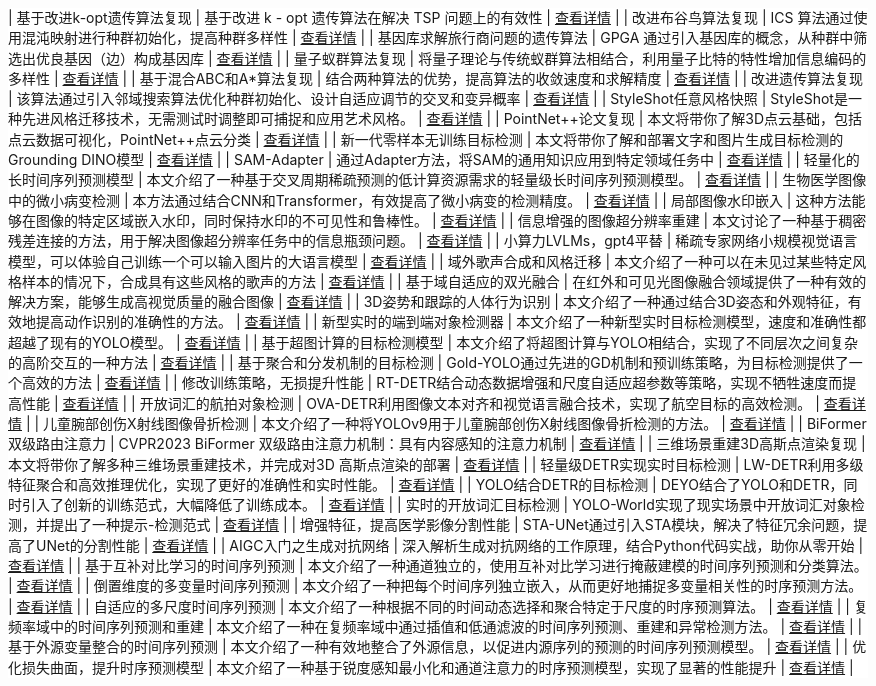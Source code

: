 | 基于改进k-opt遗传算法复现  | 基于改进 k - opt 遗传算法在解决 TSP 问题上的有效性                     | [查看详情](https://www.aspiringcode.com/content?id=17315516482933) |
| 改进布谷鸟算法复现        | ICS 算法通过使用混沌映射进行种群初始化，提高种群多样性                        | [查看详情](https://www.aspiringcode.com/content?id=17315519292922) |
| 基因库求解旅行商问题的遗传算法  | GPGA 通过引入基因库的概念，从种群中筛选出优良基因（边）构成基因库                  | [查看详情](https://www.aspiringcode.com/content?id=17315522507721) |
| 量子蚁群算法复现         | 将量子理论与传统蚁群算法相结合，利用量子比特的特性增加信息编码的多样性                  | [查看详情](https://www.aspiringcode.com/content?id=17315525697755) |
| 基于混合ABC和A*算法复现   | 结合两种算法的优势，提高算法的收敛速度和求解精度                             | [查看详情](https://www.aspiringcode.com/content?id=17315666060900) |
| 改进遗传算法复现         | 该算法通过引入邻域搜索算法优化种群初始化、设计自适应调节的交叉和变异概率                 | [查看详情](https://www.aspiringcode.com/content?id=17315669658969) |
| StyleShot任意风格快照  | StyleShot是一种先进风格迁移技术，无需测试时调整即可捕捉和应用艺术风格。             | [查看详情](https://www.aspiringcode.com/content?id=17316782254474) |
| PointNet++论文复现   | 本文将带你了解3D点云基础，包括点云数据可视化，PointNet++点云分类               | [查看详情](https://www.aspiringcode.com/content?id=17317650762279) |
| 新一代零样本无训练目标检测    | 本文将带你了解和部署文字和图片生成目标检测的Grounding DINO模型               | [查看详情](https://www.aspiringcode.com/content?id=17320697597148) |
| SAM-Adapter      | 通过Adapter方法，将SAM的通用知识应用到特定领域任务中                      | [查看详情](https://www.aspiringcode.com/content?id=17320834206295) |
| 轻量化的长时间序列预测模型    | 本文介绍了一种基于交叉周期稀疏预测的低计算资源需求的轻量级长时间序列预测模型。              | [查看详情](https://www.aspiringcode.com/content?id=17321637312792) |
| 生物医学图像中的微小病变检测   | 本方法通过结合CNN和Transformer，有效提高了微小病变的检测精度。               | [查看详情](https://www.aspiringcode.com/content?id=17322720701151) |
| 局部图像水印嵌入         | 这种方法能够在图像的特定区域嵌入水印，同时保持水印的不可见性和鲁棒性。                  | [查看详情](https://www.aspiringcode.com/content?id=17322829094668) |
| 信息增强的图像超分辨率重建    | 本文讨论了一种基于稠密残差连接的方法，用于解决图像超分辨率任务中的信息瓶颈问题。             | [查看详情](https://www.aspiringcode.com/content?id=17322950379150) |
| 小算力LVLMs，gpt4平替  | 稀疏专家网络小规模视觉语言模型，可以体验自己训练一个可以输入图片的大语言模型               | [查看详情](https://www.aspiringcode.com/content?id=17323343451247) |
| 域外歌声合成和风格迁移      | 本文介绍了一种可以在未见过某些特定风格样本的情况下，合成具有这些风格的歌声的方法             | [查看详情](https://www.aspiringcode.com/content?id=17323438297262) |
| 基于域自适应的双光融合      | 在红外和可见光图像融合领域提供了一种有效的解决方案，能够生成高视觉质量的融合图像             | [查看详情](https://www.aspiringcode.com/content?id=17323478187973) |
| 3D姿势和跟踪的人体行为识别   | 本文介绍了一种通过结合3D姿态和外观特征，有效地提高动作识别的准确性的方法。               | [查看详情](https://www.aspiringcode.com/content?id=17323757482265) |
| 新型实时的端到端对象检测器    | 本文介绍了一种新型实时目标检测模型，速度和准确性都超越了现有的YOLO模型。               | [查看详情](https://www.aspiringcode.com/content?id=17326139826120) |
| 基于超图计算的目标检测模型    | 本文介绍了将超图计算与YOLO相结合，实现了不同层次之间复杂的高阶交互的一种方法             | [查看详情](https://www.aspiringcode.com/content?id=17326262790233) |
| 基于聚合和分发机制的目标检测   | Gold-YOLO通过先进的GD机制和预训练策略，为目标检测提供了一个高效的方法             | [查看详情](https://www.aspiringcode.com/content?id=17326303651908) |
| 修改训练策略，无损提升性能    | RT-DETR结合动态数据增强和尺度自适应超参数等策略，实现不牺牲速度而提高性能             | [查看详情](https://www.aspiringcode.com/content?id=17326316345929) |
| 开放词汇的航拍对象检测      | OVA-DETR利用图像文本对齐和视觉语言融合技术，实现了航空目标的高效检测。              | [查看详情](https://www.aspiringcode.com/content?id=17326323563497) |
| 儿童腕部创伤X射线图像骨折检测  | 本文介绍了一种将YOLOv9用于儿童腕部创伤X射线图像骨折检测的方法。                  | [查看详情](https://www.aspiringcode.com/content?id=17326327482279) |
| BiFormer双级路由注意力  | CVPR2023 BiFormer 双级路由注意力机制：具有内容感知的注意力机制             | [查看详情](https://www.aspiringcode.com/content?id=17326987108238) |
| 三维场景重建3D高斯点渲染复现  | 本文将带你了解多种三维场景重建技术，并完成对3D 高斯点渲染的部署                    | [查看详情](https://www.aspiringcode.com/content?id=17329323593007) |
| 轻量级DETR实现实时目标检测  | LW-DETR利用多级特征聚合和高效推理优化，实现了更好的准确性和实时性能。               | [查看详情](https://www.aspiringcode.com/content?id=17329755846982) |
| YOLO结合DETR的目标检测  | DEYO结合了YOLO和DETR，同时引入了创新的训练范式，大幅降低了训练成本。             | [查看详情](https://www.aspiringcode.com/content?id=17329874378174) |
| 实时的开放词汇目标检测      | YOLO-World实现了现实场景中开放词汇对象检测，并提出了一种提示-检测范式             | [查看详情](https://www.aspiringcode.com/content?id=17329877665259) |
| 增强特征，提高医学影像分割性能  | STA-UNet通过引入STA模块，解决了特征冗余问题，提高了UNet的分割性能             | [查看详情](https://www.aspiringcode.com/content?id=17331246035754) |
| AIGC入门之生成对抗网络    | 深入解析生成对抗网络的工作原理，结合Python代码实战，助你从零开始                  | [查看详情](https://www.aspiringcode.com/content?id=17331467819759) |
| 基于互补对比学习的时间序列预测  | 本文介绍了一种通道独立的，使用互补对比学习进行掩蔽建模的时间序列预测和分类算法。             | [查看详情](https://www.aspiringcode.com/content?id=17331937745171) |
| 倒置维度的多变量时间序列预测   | 本文介绍了一种把每个时间序列独立嵌入，从而更好地捕捉多变量相关性的时序预测方法。             | [查看详情](https://www.aspiringcode.com/content?id=17331938217640) |
| 自适应的多尺度时间序列预测    | 本文介绍了一种根据不同的时间动态选择和聚合特定于尺度的时序预测算法。                   | [查看详情](https://www.aspiringcode.com/content?id=17331938916538) |
| 复频率域中的时间序列预测和重建  | 本文介绍了一种在复频率域中通过插值和低通滤波的时间序列预测、重建和异常检测方法。             | [查看详情](https://www.aspiringcode.com/content?id=17331940469958) |
| 基于外源变量整合的时间序列预测  | 本文介绍了一种有效地整合了外源信息，以促进内源序列的预测的时间序列预测模型。               | [查看详情](https://www.aspiringcode.com/content?id=17331942563351) |
| 优化损失曲面，提升时序预测模型  | 本文介绍了一种基于锐度感知最小化和通道注意力的时序预测模型，实现了显著的性能提升             | [查看详情](https://www.aspiringcode.com/content?id=17331942804481) |
